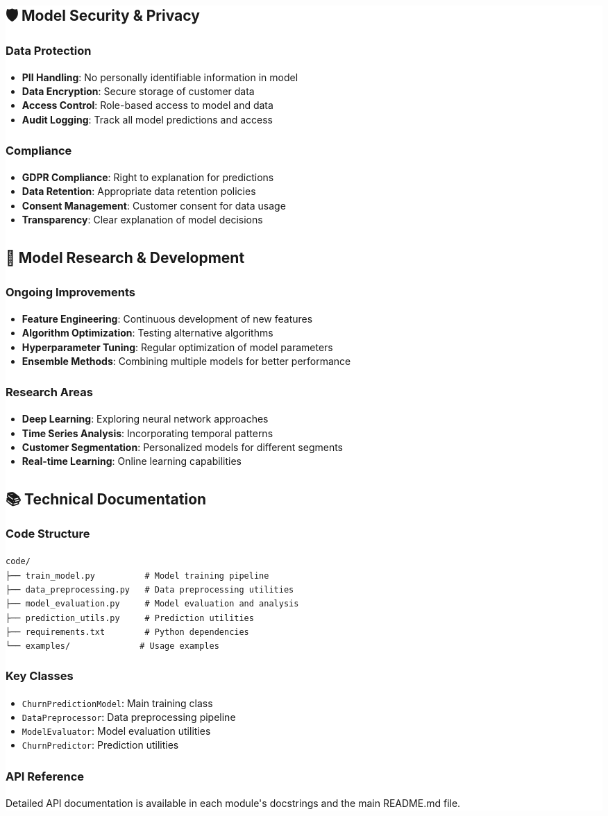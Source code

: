 ## 🛡️ Model Security & Privacy

### Data Protection
- **PII Handling**: No personally identifiable information in model
- **Data Encryption**: Secure storage of customer data
- **Access Control**: Role-based access to model and data
- **Audit Logging**: Track all model predictions and access

### Compliance
- **GDPR Compliance**: Right to explanation for predictions
- **Data Retention**: Appropriate data retention policies
- **Consent Management**: Customer consent for data usage
- **Transparency**: Clear explanation of model decisions

## 🔬 Model Research & Development

### Ongoing Improvements
- **Feature Engineering**: Continuous development of new features
- **Algorithm Optimization**: Testing alternative algorithms
- **Hyperparameter Tuning**: Regular optimization of model parameters
- **Ensemble Methods**: Combining multiple models for better performance

### Research Areas
- **Deep Learning**: Exploring neural network approaches
- **Time Series Analysis**: Incorporating temporal patterns
- **Customer Segmentation**: Personalized models for different segments
- **Real-time Learning**: Online learning capabilities

## 📚 Technical Documentation

### Code Structure
```
code/
├── train_model.py          # Model training pipeline
├── data_preprocessing.py   # Data preprocessing utilities
├── model_evaluation.py     # Model evaluation and analysis
├── prediction_utils.py     # Prediction utilities
├── requirements.txt        # Python dependencies
└── examples/              # Usage examples
```

### Key Classes
- `ChurnPredictionModel`: Main training class
- `DataPreprocessor`: Data preprocessing pipeline
- `ModelEvaluator`: Model evaluation utilities
- `ChurnPredictor`: Prediction utilities

### API Reference
Detailed API documentation is available in each module's docstrings and the main README.md file.

